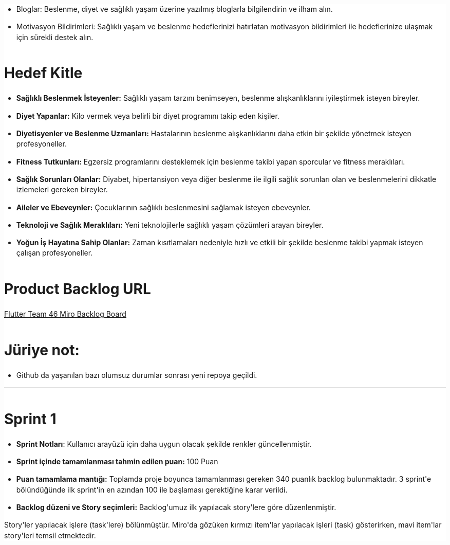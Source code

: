 - Bloglar:
Beslenme, diyet ve sağlıklı yaşam üzerine yazılmış bloglarla bilgilendirin ve ilham alın.

- Motivasyon Bildirimleri:
Sağlıklı yaşam ve beslenme hedeflerinizi hatırlatan motivasyon bildirimleri ile hedeflerinize ulaşmak için sürekli destek alın.

# Hedef Kitle 
- **Sağlıklı Beslenmek İsteyenler:** Sağlıklı yaşam tarzını benimseyen, beslenme alışkanlıklarını iyileştirmek isteyen bireyler.

- **Diyet Yapanlar:** Kilo vermek veya belirli bir diyet programını takip eden kişiler.

- **Diyetisyenler ve Beslenme Uzmanları:** Hastalarının beslenme alışkanlıklarını daha etkin bir şekilde yönetmek isteyen profesyoneller.

- **Fitness Tutkunları:** Egzersiz programlarını desteklemek için beslenme takibi yapan sporcular ve fitness meraklıları.

- **Sağlık Sorunları Olanlar:** Diyabet, hipertansiyon veya diğer beslenme ile ilgili sağlık sorunları olan ve beslenmelerini dikkatle izlemeleri gereken bireyler.

- **Aileler ve Ebeveynler:** Çocuklarının sağlıklı beslenmesini sağlamak isteyen ebeveynler.

- **Teknoloji ve Sağlık Meraklıları:** Yeni teknolojilerle sağlıklı yaşam çözümleri arayan bireyler.

- **Yoğun İş Hayatına Sahip Olanlar:** Zaman kısıtlamaları nedeniyle hızlı ve etkili bir şekilde beslenme takibi yapmak isteyen çalışan profesyoneller.
 # Product Backlog URL
  
  [Flutter Team 46 Miro Backlog Board](https://miro.com/welcomeonboard/MUlQdFBzdUliZ3VsOXFHQzlKNzVzZVJlMkwzVU1SSlNCTlZQR2s0cFR5SThBTG1ZWGRaUURSNTh1RkphOHhoNnwzNDU4NzY0NTk0MDcyNDk2OTI1fDI=?share_link_id=856594209566)
  
 # Jüriye not:
 - Github da yaşanılan bazı olumsuz durumlar sonrası yeni repoya geçildi.
   
---
# Sprint 1
- **Sprint Notları**: Kullanıcı arayüzü için daha uygun olacak şekilde renkler güncellenmiştir.
  
- **Sprint içinde tamamlanması tahmin edilen puan:** 100 Puan 
  
- **Puan tamamlama mantığı:** Toplamda proje boyunca tamamlanması gereken 340 puanlık backlog bulunmaktadır. 3 sprint'e bölündüğünde ilk sprint'in en azından 100 ile başlaması gerektiğine karar verildi.
  
- **Backlog düzeni ve Story seçimleri:** Backlog'umuz ilk yapılacak story'lere göre düzenlenmiştir.

Story'ler yapılacak işlere (task'lere) bölünmüştür. Miro'da gözüken kırmızı item'lar yapılacak işleri (task) gösterirken, mavi item'lar story'leri temsil etmektedir.
